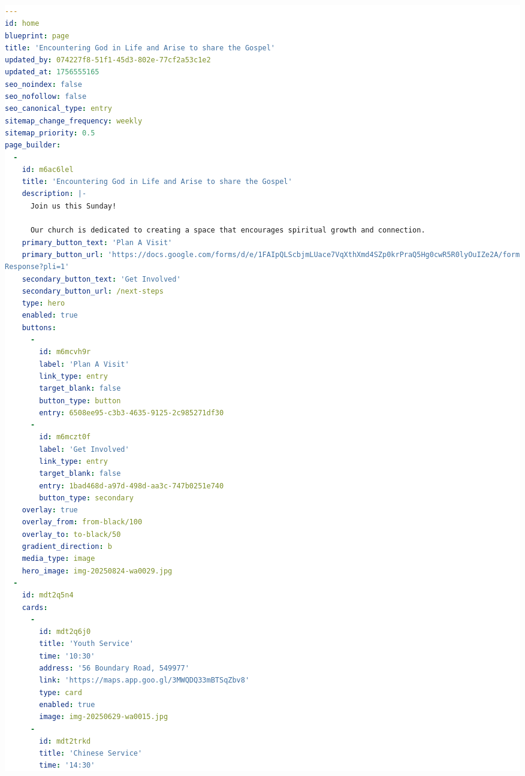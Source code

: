 ```yaml
---
id: home
blueprint: page
title: 'Encountering God in Life and Arise to share the Gospel'
updated_by: 074227f8-51f1-45d3-802e-77cf2a53c1e2
updated_at: 1756555165
seo_noindex: false
seo_nofollow: false
seo_canonical_type: entry
sitemap_change_frequency: weekly
sitemap_priority: 0.5
page_builder:
  -
    id: m6ac6lel
    title: 'Encountering God in Life and Arise to share the Gospel'
    description: |-
      Join us this Sunday!

      Our church is dedicated to creating a space that encourages spiritual growth and connection.
    primary_button_text: 'Plan A Visit'
    primary_button_url: 'https://docs.google.com/forms/d/e/1FAIpQLScbjmLUace7VqXthXmd4SZp0krPraQ5Hg0cwR5R0lyOuIZe2A/formResponse?pli=1'
    secondary_button_text: 'Get Involved'
    secondary_button_url: /next-steps
    type: hero
    enabled: true
    buttons:
      -
        id: m6mcvh9r
        label: 'Plan A Visit'
        link_type: entry
        target_blank: false
        button_type: button
        entry: 6508ee95-c3b3-4635-9125-2c985271df30
      -
        id: m6mczt0f
        label: 'Get Involved'
        link_type: entry
        target_blank: false
        entry: 1bad468d-a97d-498d-aa3c-747b0251e740
        button_type: secondary
    overlay: true
    overlay_from: from-black/100
    overlay_to: to-black/50
    gradient_direction: b
    media_type: image
    hero_image: img-20250824-wa0029.jpg
  -
    id: mdt2q5n4
    cards:
      -
        id: mdt2q6j0
        title: 'Youth Service'
        time: '10:30'
        address: '56 Boundary Road, 549977'
        link: 'https://maps.app.goo.gl/3MWQDQ33mBTSqZbv8'
        type: card
        enabled: true
        image: img-20250629-wa0015.jpg
      -
        id: mdt2trkd
        title: 'Chinese Service'
        time: '14:30'
```
